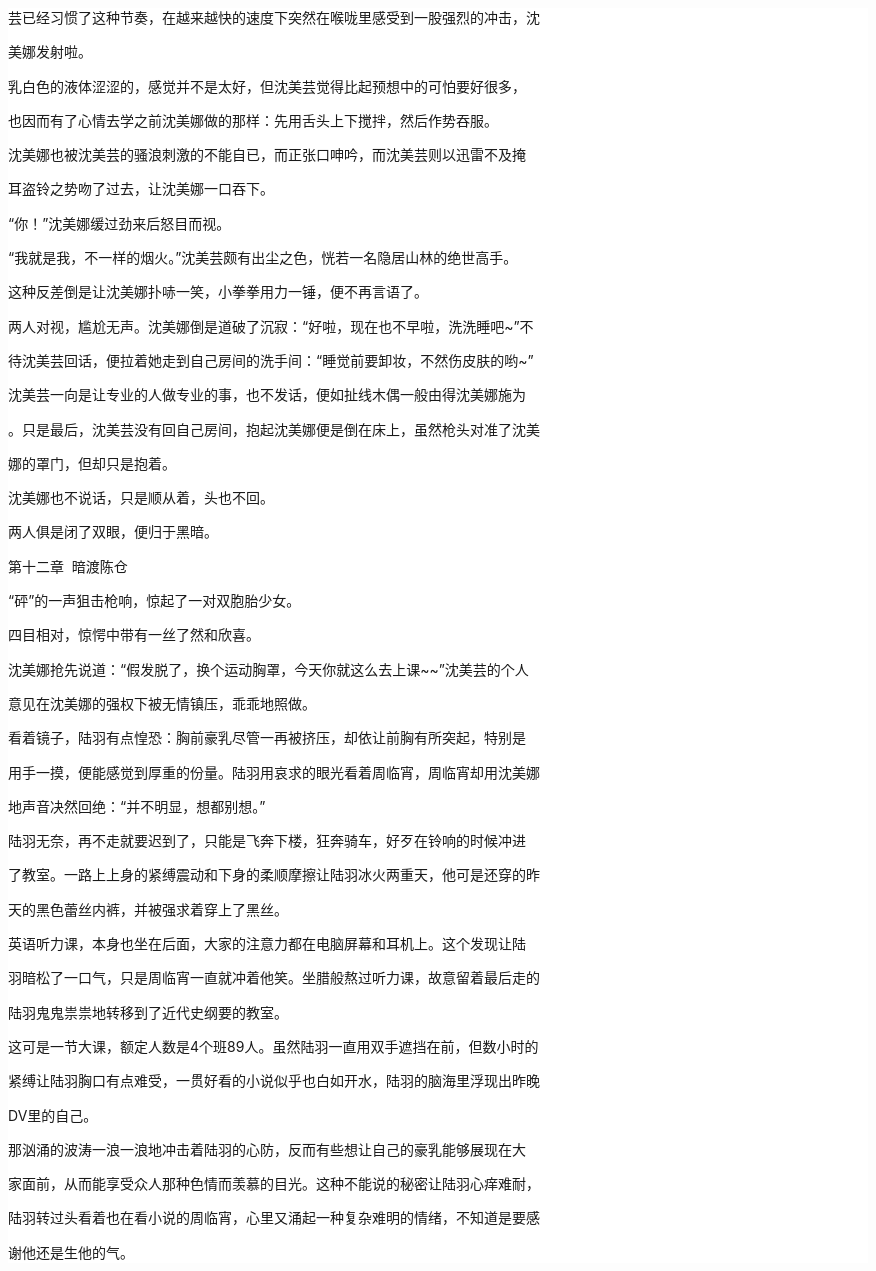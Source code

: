 芸已经习惯了这种节奏，在越来越快的速度下突然在喉咙里感受到一股强烈的冲击，沈

美娜发射啦。

乳白色的液体涩涩的，感觉并不是太好，但沈美芸觉得比起预想中的可怕要好很多，

也因而有了心情去学之前沈美娜做的那样：先用舌头上下搅拌，然后作势吞服。

沈美娜也被沈美芸的骚浪刺激的不能自已，而正张口呻吟，而沈美芸则以迅雷不及掩

耳盗铃之势吻了过去，让沈美娜一口吞下。

“你！”沈美娜缓过劲来后怒目而视。

“我就是我，不一样的烟火。”沈美芸颇有出尘之色，恍若一名隐居山林的绝世高手。

这种反差倒是让沈美娜扑哧一笑，小拳拳用力一锤，便不再言语了。

两人对视，尴尬无声。沈美娜倒是道破了沉寂：“好啦，现在也不早啦，洗洗睡吧~”不

待沈美芸回话，便拉着她走到自己房间的洗手间：“睡觉前要卸妆，不然伤皮肤的哟~”

沈美芸一向是让专业的人做专业的事，也不发话，便如扯线木偶一般由得沈美娜施为

。只是最后，沈美芸没有回自己房间，抱起沈美娜便是倒在床上，虽然枪头对准了沈美

娜的罩门，但却只是抱着。

沈美娜也不说话，只是顺从着，头也不回。

两人俱是闭了双眼，便归于黑暗。

第十二章  暗渡陈仓

“砰”的一声狙击枪响，惊起了一对双胞胎少女。

四目相对，惊愕中带有一丝了然和欣喜。

沈美娜抢先说道：“假发脱了，换个运动胸罩，今天你就这么去上课~~”沈美芸的个人

意见在沈美娜的强权下被无情镇压，乖乖地照做。

看着镜子，陆羽有点惶恐：胸前豪乳尽管一再被挤压，却依让前胸有所突起，特别是

用手一摸，便能感觉到厚重的份量。陆羽用哀求的眼光看着周临宵，周临宵却用沈美娜

地声音决然回绝：“并不明显，想都别想。”

陆羽无奈，再不走就要迟到了，只能是飞奔下楼，狂奔骑车，好歹在铃响的时候冲进

了教室。一路上上身的紧缚震动和下身的柔顺摩擦让陆羽冰火两重天，他可是还穿的昨

天的黑色蕾丝内裤，并被强求着穿上了黑丝。

英语听力课，本身也坐在后面，大家的注意力都在电脑屏幕和耳机上。这个发现让陆

羽暗松了一口气，只是周临宵一直就冲着他笑。坐腊般熬过听力课，故意留着最后走的

陆羽鬼鬼祟祟地转移到了近代史纲要的教室。

这可是一节大课，额定人数是4个班89人。虽然陆羽一直用双手遮挡在前，但数小时的

紧缚让陆羽胸口有点难受，一贯好看的小说似乎也白如开水，陆羽的脑海里浮现出昨晚

DV里的自己。

那汹涌的波涛一浪一浪地冲击着陆羽的心防，反而有些想让自己的豪乳能够展现在大

家面前，从而能享受众人那种色情而羡慕的目光。这种不能说的秘密让陆羽心痒难耐，

陆羽转过头看着也在看小说的周临宵，心里又涌起一种复杂难明的情绪，不知道是要感

谢他还是生他的气。

